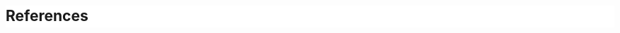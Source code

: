 ## References

[^1]: DiMasi, J. A., et al. (2016). Innovation in the pharmaceutical industry: New estimates of R&D costs. *Journal of Health Economics*, 47, 20-33.

[^2]: Centers for Medicare & Medicaid Services. National Health Expenditure Data. (2021).

[^3]: Trust for America's Health. (2013). A Healthier America: Savings from Prevention.

[^4]: Kesselheim, A. S., et al. (2016). The high cost of prescription drugs in the United States. *JAMA*, 316(8), 858-871.

[^5]: Sarnak, D. O., et al. (2017). Paying for Prescription Drugs Around the World: Why Is the U.S. an Outlier? *The Commonwealth Fund*.

[^6]: U.S. Department of Transportation. (2021). Guidance on Treatment of the Economic Value of a Statistical Life.

